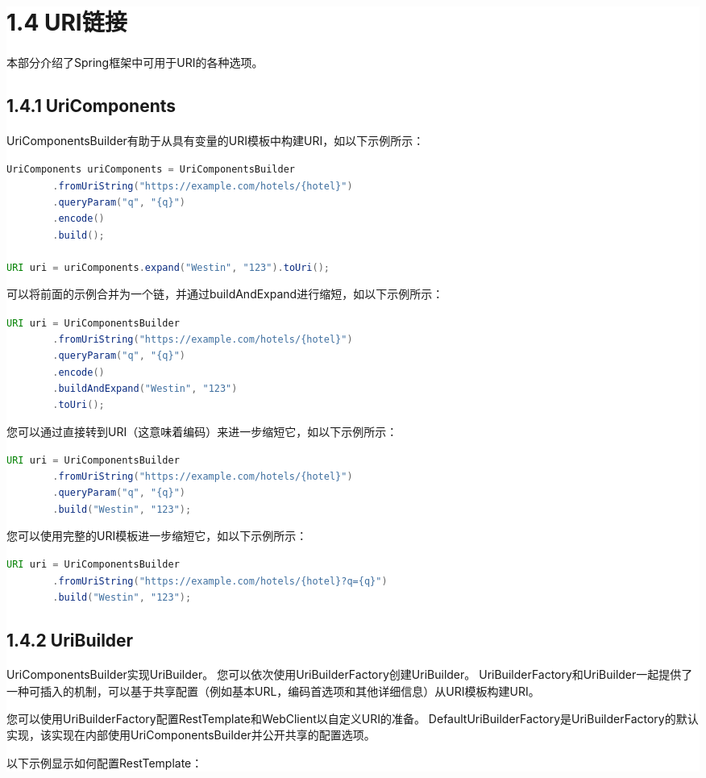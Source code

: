 # 1.4 URI链接

本部分介绍了Spring框架中可用于URI的各种选项。

## 1.4.1 UriComponents

UriComponentsBuilder有助于从具有变量的URI模板中构建URI，如以下示例所示：

```java
UriComponents uriComponents = UriComponentsBuilder
        .fromUriString("https://example.com/hotels/{hotel}")  
        .queryParam("q", "{q}")  
        .encode() 
        .build(); 

URI uri = uriComponents.expand("Westin", "123").toUri();
```

可以将前面的示例合并为一个链，并通过buildAndExpand进行缩短，如以下示例所示：

```java
URI uri = UriComponentsBuilder
        .fromUriString("https://example.com/hotels/{hotel}")
        .queryParam("q", "{q}")
        .encode()
        .buildAndExpand("Westin", "123")
        .toUri();
```

您可以通过直接转到URI（这意味着编码）来进一步缩短它，如以下示例所示：

```java
URI uri = UriComponentsBuilder
        .fromUriString("https://example.com/hotels/{hotel}")
        .queryParam("q", "{q}")
        .build("Westin", "123");
```

您可以使用完整的URI模板进一步缩短它，如以下示例所示：

```java
URI uri = UriComponentsBuilder
        .fromUriString("https://example.com/hotels/{hotel}?q={q}")
        .build("Westin", "123");
```

## 1.4.2 UriBuilder

UriComponentsBuilder实现UriBuilder。 您可以依次使用UriBuilderFactory创建UriBuilder。 UriBuilderFactory和UriBuilder一起提供了一种可插入的机制，可以基于共享配置（例如基本URL，编码首选项和其他详细信息）从URI模板构建URI。

您可以使用UriBuilderFactory配置RestTemplate和WebClient以自定义URI的准备。 DefaultUriBuilderFactory是UriBuilderFactory的默认实现，该实现在内部使用UriComponentsBuilder并公开共享的配置选项。

以下示例显示如何配置RestTemplate：
